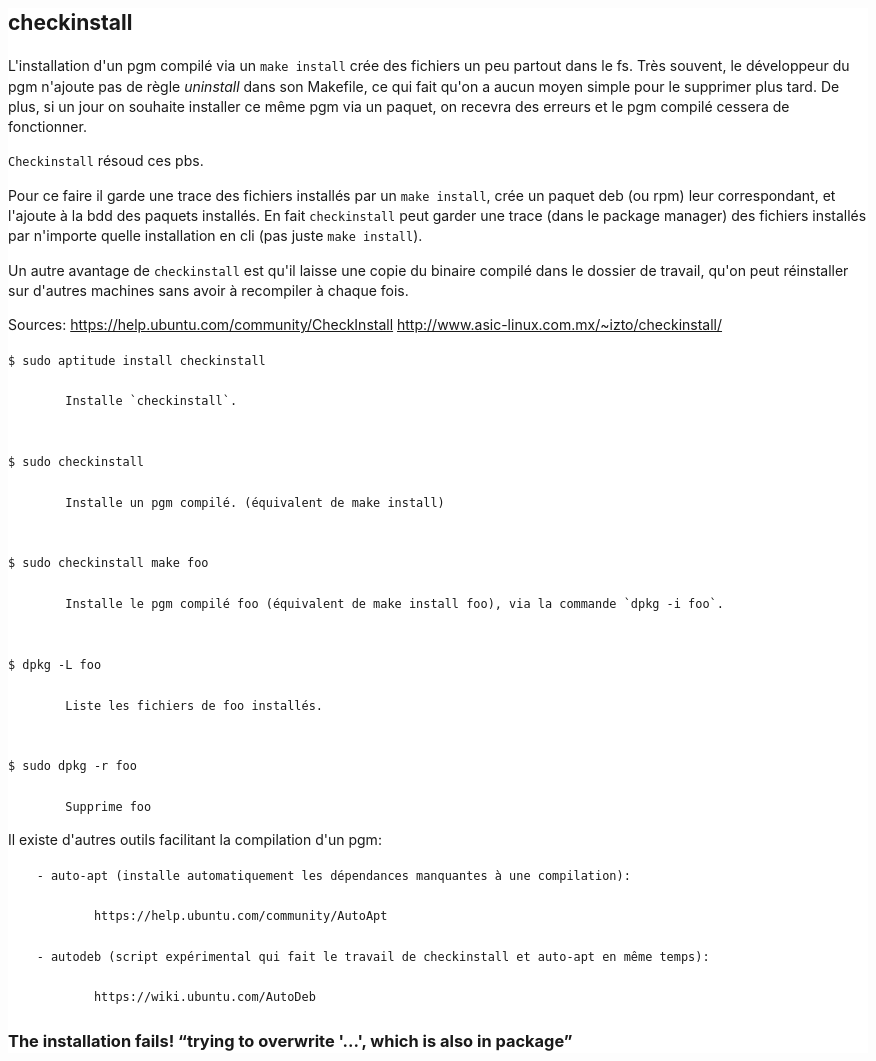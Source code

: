 ## checkinstall

L'installation d'un pgm  compilé via un `make install` crée  des fichiers un peu
partout dans le fs.
Très souvent, le  développeur du pgm n'ajoute pas de  règle _uninstall_ dans son
Makefile, ce qui fait qu'on a aucun moyen simple pour le supprimer plus tard.
De plus, si un jour on souhaite installer  ce même pgm via un paquet, on recevra
des erreurs et le pgm compilé cessera de fonctionner.

`Checkinstall` résoud ces pbs.

Pour ce faire il  garde une trace des fichiers installés  par un `make install`,
crée un paquet deb (ou rpm) leur correspondant, et l'ajoute à la bdd des paquets
installés.
En  fait `checkinstall`  peut garder  une trace  (dans le  package manager)  des
fichiers installés  par n'importe  quelle installation en  cli (pas  juste `make
install`).

Un  autre avantage  de  `checkinstall` est  qu'il laisse  une  copie du  binaire
compilé dans le dossier de travail, qu'on peut réinstaller sur d'autres machines
sans avoir à recompiler à chaque fois.

Sources:
        https://help.ubuntu.com/community/CheckInstall
        http://www.asic-linux.com.mx/~izto/checkinstall/

    $ sudo aptitude install checkinstall

            Installe `checkinstall`.


    $ sudo checkinstall

            Installe un pgm compilé. (équivalent de make install)


    $ sudo checkinstall make foo

            Installe le pgm compilé foo (équivalent de make install foo), via la commande `dpkg -i foo`.


    $ dpkg -L foo

            Liste les fichiers de foo installés.


    $ sudo dpkg -r foo

            Supprime foo

Il existe d'autres outils facilitant la compilation d'un pgm:

        - auto-apt (installe automatiquement les dépendances manquantes à une compilation):

                https://help.ubuntu.com/community/AutoApt

        - autodeb (script expérimental qui fait le travail de checkinstall et auto-apt en même temps):

                https://wiki.ubuntu.com/AutoDeb

### The installation fails!  “trying to overwrite '...', which is also in package”
